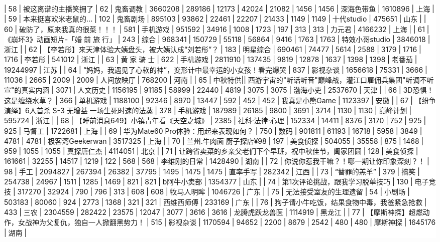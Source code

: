 |  58 | 被这离谱的主播笑拥了                                                                                                                                         |          62      | 鬼畜调教       |  3660208 | 289186 |  12173 |  42024 |  21082 |     1456 |     1456 | 深海色带鱼           |  1610896 | 上海     |
|  59 | 本来挺喜欢米老鼠的...                                                                                                                                        |         102      | 鬼畜剧场       |   895103 |  93862 |  22461 |  22207 |  21433 |     1149 |     1149 | 十代studio           |   475651 | 山东     |
|  60 | 破防了，原来我真的很菜！！！                                                                                                                                 |         581      | 手机游戏       |   951592 |  34916 |   1008 |   1723 |    197 |      313 |      313 | 力元君               |  4166232 | 上海     |
|  61 | 《崩坏3》动画短片-「婚 前 旅 行」                                                                                                                            |         243      | 综合           |   968341 | 150729 |  55118 |  56864 |   9416 |     1763 |     1763 | 特效小哥studio       |  3846018 | 浙江     |
|  62 | 【李若彤】来天津体验大姨盘头，被大姨认成“刘若彤”？                                                                                                           |         183      | 明星综合       |   690461 |  74477 |   5614 |   2588 |   3179 |     1716 |     1716 | 李若彤               |   541012 | 浙江     |
|  63 | 黄 家 骑 士                                                                                                                                                  |         622      | 手机游戏       |  2811910 | 137435 |   9819 |  12878 |   1637 |     1398 |     1398 | 老番茄               | 19244997 | 江苏     |
|  64 | “妈妈，我遇见了心软的神”，变形计中最幸运的小女孩！看完爆哭                                                                                                   |         837      | 影视杂谈       |  1656618 |  75331 |   3666 |  11036 |   2665 |     2009 |     2009 | 人间放映厅           |   768200 | 河南     |
|  65 | 中秋特供|| 西游宇宙的"听话听音"巅峰战，灌江口雇佣兵集团"听调不听宣"的真实内涵                                                                                |        3071      | 人文历史       |  1156195 |  91185 |  58999 |  22440 |   4819 |     3075 |     3075 | 渤海小吏             |  2537670 | 天津     |
|  66 | 3D恐惧！这是缠绕水草？                                                                                                                                       |         366      | 单机游戏       |  1188100 |  92346 |   8970 |  13447 |    592 |      452 |      452 | 我真是小熊Game       |  1123397 | 安徽     |
|  67 | 【纷争演绎】6人首杀 S-3 无增益 一场生死时速的法蒸                                                                                                            |         378      | 手机游戏       |   187989 |  26185 |   9800 |   3691 |   3714 |     1130 |     1130 | 巅峰计划             |   595724 | 浙江     |
|  68 | 【睡前消息649】小镇青年看《天空之城》                                                                                                                        |        2385      | 社科·法律·心理 |   152334 |  14411 |   8376 |   3170 |    752 |      925 |      925 | 马督工               |  1722681 | 上海     |
|  69 | 华为Mate60 Pro体验：用起来表现如何？                                                                                                                         |         750      | 数码           |   901811 |  61193 |  16718 |   5958 |   3849 |     4781 |     4781 | 极客湾Geekerwan      |  3517325 | 上海     |
|  70 | 兰州.牛肉面 厨子探店¥98                                                                                                                                      |         197      | 美食侦探       |   504055 |  35558 |    875 |   1468 |    959 |     1055 |     1055 | 真探唐仁杰           |  4114051 | 北京     |
|  71 | 让跨省卖菜的乡亲父老们下个早班，祝中秋佳节，阖家团圆                                                                                                         |         128      | 美食侦探       |   161661 |  32255 |  14517 |   1219 |    122 |      568 |      568 | 李维刚的日常         |  1428490 | 湖南     |
|  72 | 你说你惹我干嘛？！哪一期让你印象深刻？！                                                                                                                     |          98      | 手工           |  2094827 | 267394 |  26382 |  37795 |   1495 |     1475 |     1475 | 直率手写             |   282342 | 江西     |
|  73 | “替罪的羔羊”                                                                                                                                                 |         379      | 搞笑           |   254738 |  24967 |   1511 |   1285 |   1469 |      821 |      821 | b阿牛小卖部          |  1354377 | 山东     |
|  74 | 第1次评论挑战，跟我学习脱单技巧                                                                                                                              |         130      | 电子竞技       |   317270 |  32924 |    790 |    796 |    313 |      608 |      608 | 牧马人明眸           |  1046726 | 广东     |
|  75 | 无法接受室友的生理遗留                                                                                                                                       |          54      | 小剧场         |   503183 |  80060 |    924 |   2773 |   1368 |      321 |      321 | 西维西师傅           |   233169 | 广东     |
|  76 | 狗子请小牛吃饭，结果食物中毒，我爸紧急抢救                                                                                                                   |         433      | 三农           |  2304559 | 282422 |  23575 |  12047 |   3077 |     3616 |     3616 | 龙腾虎跃龙兽医       |  1114919 | 黑龙江   |
|  77 | 【摩斯神探】超燃动作，女战神为父复仇，独自一人掀翻黑势力！                                                                                                   |         515      | 影视杂谈       |  1170594 |  94652 |   2200 |   8679 |   2542 |      480 |      480 | 摩斯神探             |  1645176 | 湖南     |